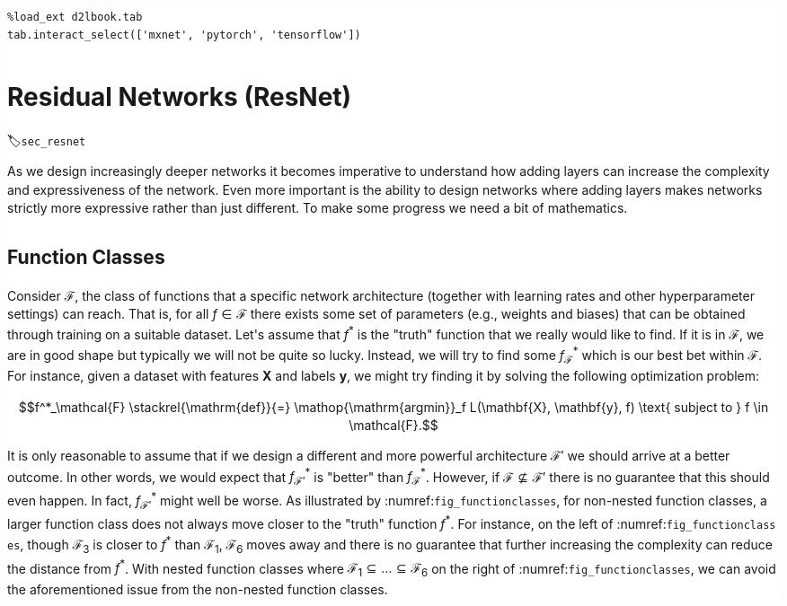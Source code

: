 ```{.python .input  n=1}
%load_ext d2lbook.tab
tab.interact_select(['mxnet', 'pytorch', 'tensorflow'])
```

# Residual Networks (ResNet)
:label:`sec_resnet`

As we design increasingly deeper networks it becomes imperative to understand how adding layers can increase the complexity and expressiveness of the network.
Even more important is the ability to design networks where adding layers makes networks strictly more expressive rather than just different.
To make some progress we need a bit of mathematics.


## Function Classes

Consider $\mathcal{F}$, the class of functions that a specific network architecture (together with learning rates and other hyperparameter settings) can reach.
That is, for all $f \in \mathcal{F}$ there exists some set of parameters (e.g., weights and biases) that can be obtained through training on a suitable dataset.
Let's assume that $f^*$ is the "truth" function that we really would like to find.
If it is in $\mathcal{F}$, we are in good shape but typically we will not be quite so lucky.
Instead, we will try to find some $f^*_\mathcal{F}$ which is our best bet within $\mathcal{F}$.
For instance,
given a dataset with features $\mathbf{X}$
and labels $\mathbf{y}$,
we might try finding it by solving the following optimization problem:

$$f^*_\mathcal{F} \stackrel{\mathrm{def}}{=} \mathop{\mathrm{argmin}}_f L(\mathbf{X}, \mathbf{y}, f) \text{ subject to } f \in \mathcal{F}.$$

It is only reasonable to assume that if we design a different and more powerful architecture $\mathcal{F}'$ we should arrive at a better outcome. In other words, we would expect that $f^*_{\mathcal{F}'}$ is "better" than $f^*_{\mathcal{F}}$. However, if $\mathcal{F} \not\subseteq \mathcal{F}'$ there is no guarantee that this should even happen. In fact, $f^*_{\mathcal{F}'}$ might well be worse.
As illustrated by :numref:`fig_functionclasses`,
for non-nested function classes, a larger function class does not always move closer to the "truth" function $f^*$. For instance,
on the left of :numref:`fig_functionclasses`,
though $\mathcal{F}_3$ is closer to $f^*$ than $\mathcal{F}_1$, $\mathcal{F}_6$ moves away and there is no guarantee that further increasing the complexity can reduce the distance from $f^*$.
With nested function classes
where $\mathcal{F}_1 \subseteq \ldots \subseteq \mathcal{F}_6$
on the right of :numref:`fig_functionclasses`,
we can avoid the aforementioned issue from the non-nested function classes.

